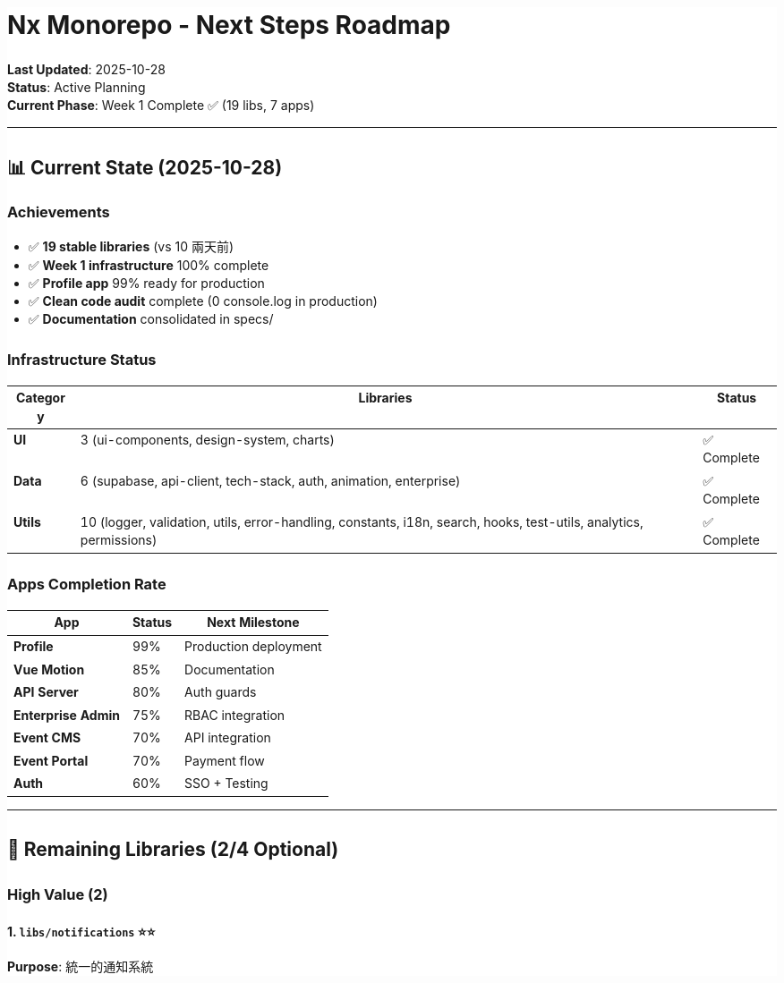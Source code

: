 # Nx Monorepo - Next Steps Roadmap

**Last Updated**: 2025-10-28  
**Status**: Active Planning  
**Current Phase**: Week 1 Complete ✅ (19 libs, 7 apps)

---

## 📊 Current State (2025-10-28)

### Achievements
- ✅ **19 stable libraries** (vs 10 兩天前)
- ✅ **Week 1 infrastructure** 100% complete
- ✅ **Profile app** 99% ready for production
- ✅ **Clean code audit** complete (0 console.log in production)
- ✅ **Documentation** consolidated in specs/

### Infrastructure Status
| Category | Libraries | Status |
|----------|-----------|--------|
| **UI** | 3 (ui-components, design-system, charts) | ✅ Complete |
| **Data** | 6 (supabase, api-client, tech-stack, auth, animation, enterprise) | ✅ Complete |
| **Utils** | 10 (logger, validation, utils, error-handling, constants, i18n, search, hooks, test-utils, analytics, permissions) | ✅ Complete |

### Apps Completion Rate
| App | Status | Next Milestone |
|-----|--------|----------------|
| **Profile** | 99% | Production deployment |
| **Vue Motion** | 85% | Documentation |
| **API Server** | 80% | Auth guards |
| **Enterprise Admin** | 75% | RBAC integration |
| **Event CMS** | 70% | API integration |
| **Event Portal** | 70% | Payment flow |
| **Auth** | 60% | SSO + Testing |

---

## 🎯 Remaining Libraries (2/4 Optional)

### High Value (2)

#### 1. `libs/notifications` ⭐⭐
**Purpose**: 統一的通知系統
